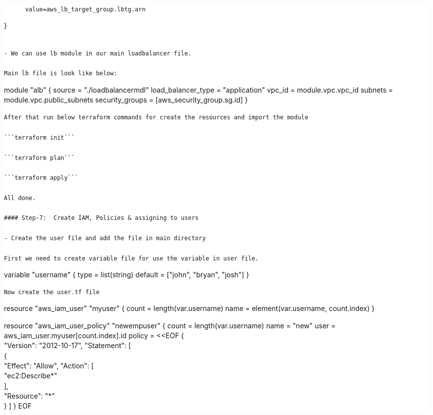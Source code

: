           value=aws_lb_target_group.lbtg.arn
  }
  ```
  
- We can use lb module in our main loadbalancer file.

  Main lb file is look like below:
  
  ```
  module "alb" {
    source             = "./loadbalancermdl"
    load_balancer_type = "application"
    vpc_id             = module.vpc.vpc_id
    subnets            = module.vpc.public_subnets
    security_groups    = [aws_security_group.sg.id]
  }
  ```
  After that run below terraform commands for create the resources and import the module

  ```terraform init```
  
  ```terraform plan```
  
  ```terraform apply```
 
  All done.

#### Step-7:  Create IAM, Policies & assigning to users

- Create the user file and add the file in main directory
 
  First we need to create variable file for use the variable in user file.
  
  ```
  variable "username" {
    type    = list(string)
    default = ["john", "bryan", "josh"]
  }
  
  ```
  Now create the user.tf file
  
  ```
  resource "aws_iam_user" "myuser" {
    count = length(var.username)
    name  = element(var.username, count.index)
  }

  resource "aws_iam_user_policy" "newempuser" {
    count  = length(var.username)
    name   = "new"
    user   = aws_iam_user.myuser[count.index].id
    policy = <<EOF
  {  
    "Version": "2012-10-17", 
    "Statement": [   
       {     
         "Effect": "Allow", 
         "Action": [     
            "ec2:Describe*"   
          ],      
          "Resource": "*"    
          }
     ]
   }
   EOF